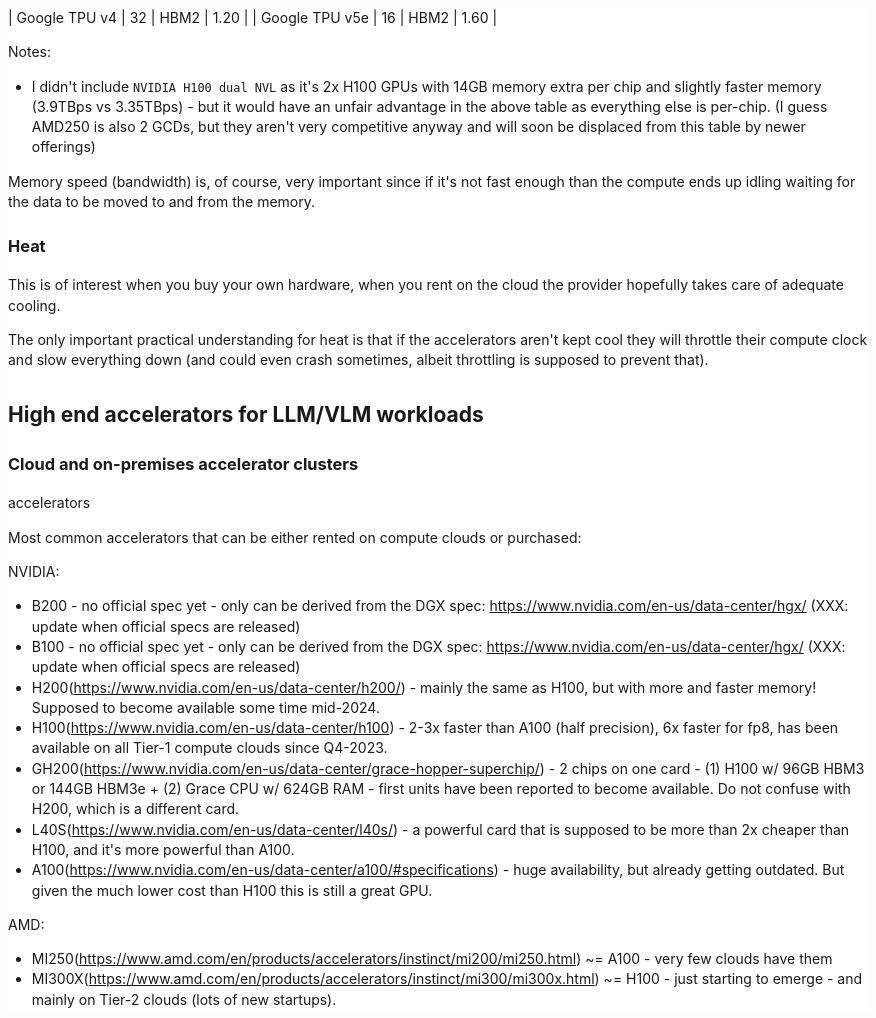 | Google TPU v4        |                32 | HBM2  |                 1.20 |
| Google TPU v5e       |                16 | HBM2  |                 1.60 |

Notes:

* I didn't include `NVIDIA H100 dual NVL` as it's 2x H100 GPUs with 14GB memory extra per chip and slightly faster memory (3.9TBps vs 3.35TBps) - but it would have an unfair advantage in the above table as everything else is per-chip. (I guess AMD250 is also 2 GCDs, but they aren't very competitive anyway and will soon be displaced from this table by newer offerings)

Memory speed (bandwidth) is, of course, very important since if it's not fast enough than the compute ends up idling waiting for the data to be moved to and from the memory.

### Heat

This is of interest when you buy your own hardware, when you rent on the cloud the provider hopefully takes care of adequate cooling.

The only important practical understanding for heat is that if the accelerators aren't kept cool they will throttle their compute clock and slow everything down (and could even crash sometimes, albeit throttling is supposed to prevent that).




## High end accelerators for LLM/VLM workloads

### Cloud and on-premises  accelerator clusters
 accelerators

Most common accelerators that can be either rented on compute clouds or purchased:

NVIDIA:
- B200 - no official spec yet - only can be derived from the DGX spec: https://www.nvidia.com/en-us/data-center/hgx/ (XXX: update when official specs are released)
- B100 - no official spec yet - only can be derived from the DGX spec: https://www.nvidia.com/en-us/data-center/hgx/ (XXX: update when official specs are released)
- H200(https://www.nvidia.com/en-us/data-center/h200/) - mainly the same as H100, but with more and faster memory! Supposed to become available some time mid-2024.
- H100(https://www.nvidia.com/en-us/data-center/h100) - 2-3x faster than A100 (half precision), 6x faster for fp8, has been available on all Tier-1 compute clouds since Q4-2023.
- GH200(https://www.nvidia.com/en-us/data-center/grace-hopper-superchip/) - 2 chips on one card - (1) H100 w/ 96GB HBM3 or 144GB HBM3e + (2) Grace CPU w/ 624GB RAM - first units have been reported to become available. Do not confuse with H200, which is a different card.
- L40S(https://www.nvidia.com/en-us/data-center/l40s/) - a powerful card that is supposed to be more than 2x cheaper than H100, and it's more powerful than A100.
- A100(https://www.nvidia.com/en-us/data-center/a100/#specifications) - huge availability, but already getting outdated. But given the much lower cost than H100 this is still a great GPU.

AMD:
- MI250(https://www.amd.com/en/products/accelerators/instinct/mi200/mi250.html) ~= A100 - very few clouds have them
- MI300X(https://www.amd.com/en/products/accelerators/instinct/mi300/mi300x.html) ~= H100 - just starting to emerge - and mainly on Tier-2 clouds (lots of new startups).
